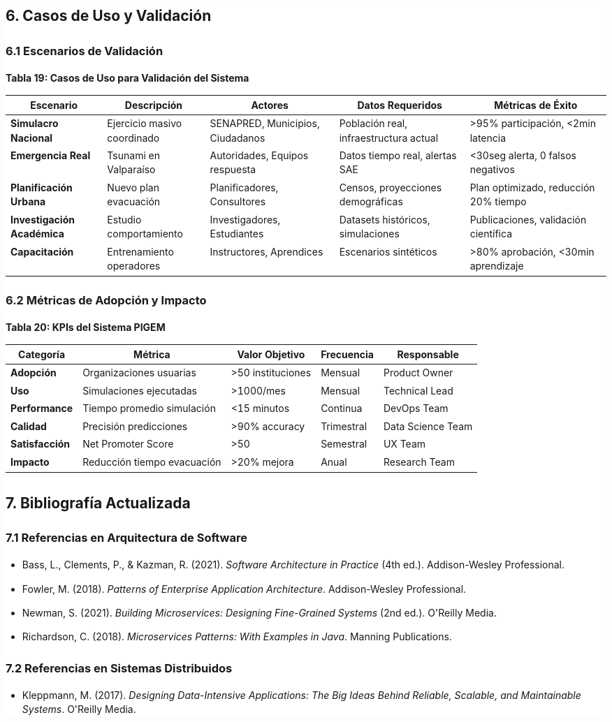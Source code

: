 ## 6. Casos de Uso y Validación

### 6.1 Escenarios de Validación

**Tabla 19: Casos de Uso para Validación del Sistema**

| **Escenario** | **Descripción** | **Actores** | **Datos Requeridos** | **Métricas de Éxito** |
|---------------|-----------------|-------------|---------------------|----------------------|
| **Simulacro Nacional** | Ejercicio masivo coordinado | SENAPRED, Municipios, Ciudadanos | Población real, infraestructura actual | >95% participación, <2min latencia |
| **Emergencia Real** | Tsunami en Valparaíso | Autoridades, Equipos respuesta | Datos tiempo real, alertas SAE | <30seg alerta, 0 falsos negativos |
| **Planificación Urbana** | Nuevo plan evacuación | Planificadores, Consultores | Censos, proyecciones demográficas | Plan optimizado, reducción 20% tiempo |
| **Investigación Académica** | Estudio comportamiento | Investigadores, Estudiantes | Datasets históricos, simulaciones | Publicaciones, validación científica |
| **Capacitación** | Entrenamiento operadores | Instructores, Aprendices | Escenarios sintéticos | >80% aprobación, <30min aprendizaje |

### 6.2 Métricas de Adopción y Impacto

**Tabla 20: KPIs del Sistema PIGEM**

| **Categoría** | **Métrica** | **Valor Objetivo** | **Frecuencia** | **Responsable** |
|---------------|-------------|-------------------|----------------|-----------------|
| **Adopción** | Organizaciones usuarias | >50 instituciones | Mensual | Product Owner |
| **Uso** | Simulaciones ejecutadas | >1000/mes | Mensual | Technical Lead |
| **Performance** | Tiempo promedio simulación | <15 minutos | Continua | DevOps Team |
| **Calidad** | Precisión predicciones | >90% accuracy | Trimestral | Data Science Team |
| **Satisfacción** | Net Promoter Score | >50 | Semestral | UX Team |
| **Impacto** | Reducción tiempo evacuación | >20% mejora | Anual | Research Team |

## 7. Bibliografía Actualizada

### 7.1 Referencias en Arquitectura de Software

*   Bass, L., Clements, P., & Kazman, R. (2021). *Software Architecture in Practice* (4th ed.). Addison-Wesley Professional.

*   Fowler, M. (2018). *Patterns of Enterprise Application Architecture*. Addison-Wesley Professional.

*   Newman, S. (2021). *Building Microservices: Designing Fine-Grained Systems* (2nd ed.). O'Reilly Media.

*   Richardson, C. (2018). *Microservices Patterns: With Examples in Java*. Manning Publications.

### 7.2 Referencias en Sistemas Distribuidos

*   Kleppmann, M. (2017). *Designing Data-Intensive Applications: The Big Ideas Behind Reliable, Scalable, and Maintainable Systems*. O'Reilly Media.
